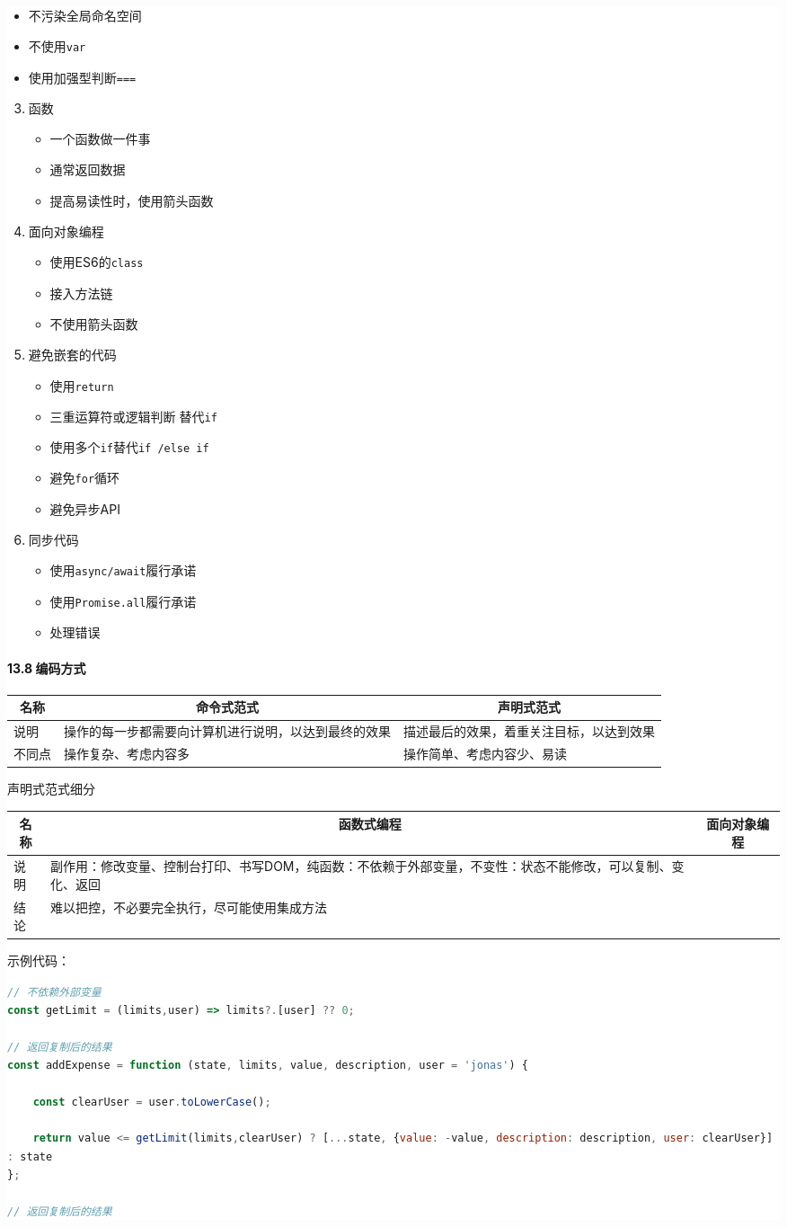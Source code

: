    - 不污染全局命名空间
   
   - 不使用`var`
   
   - 使用加强型判断`===`

3. 函数
   
   - 一个函数做一件事
   
   - 通常返回数据
   
   - 提高易读性时，使用箭头函数

4. 面向对象编程
   
   - 使用ES6的`class`
   
   - 接入方法链
   
   - 不使用箭头函数

5. 避免嵌套的代码
   
   - 使用`return`
   
   - 三重运算符或逻辑判断 替代`if`
   
   - 使用多个`if`替代`if /else if`
   
   - 避免`for`循环
   
   - 避免异步API

6. 同步代码
   
   - 使用`async/await`履行承诺
   
   - 使用`Promise.all`履行承诺
   
   - 处理错误

#### 13.8 编码方式

| 名称  | 命令式范式                      | 声明式范式                |
| --- | -------------------------- | -------------------- |
| 说明  | 操作的每一步都需要向计算机进行说明，以达到最终的效果 | 描述最后的效果，着重关注目标，以达到效果 |
| 不同点 | 操作复杂、考虑内容多                 | 操作简单、考虑内容少、易读        |

声明式范式细分

| 名称  | 函数式编程                                                   | 面向对象编程 |
| --- | ------------------------------------------------------- | ------ |
| 说明  | 副作用：修改变量、控制台打印、书写DOM，纯函数：不依赖于外部变量，不变性：状态不能修改，可以复制、变化、返回 |        |
| 结论  | 难以把控，不必要完全执行，尽可能使用集成方法                                  |        |

示例代码：

```js
// 不依赖外部变量
const getLimit = (limits,user) => limits?.[user] ?? 0;

// 返回复制后的结果
const addExpense = function (state, limits, value, description, user = 'jonas') {

    const clearUser = user.toLowerCase();

    return value <= getLimit(limits,clearUser) ? [...state, {value: -value, description: description, user: clearUser}] : state
};

// 返回复制后的结果
```
